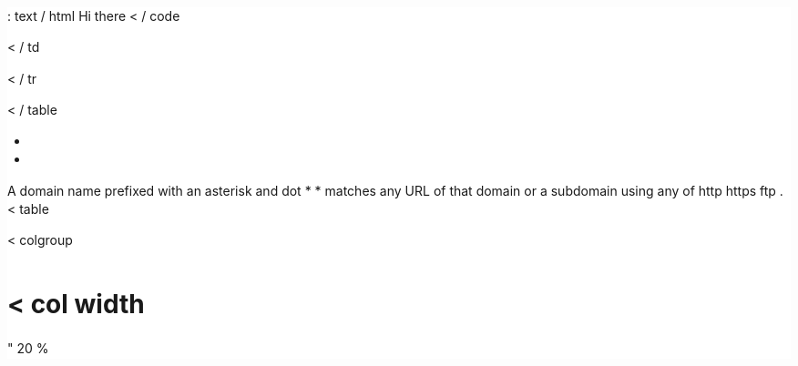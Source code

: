 :
text
/
html
Hi
there
<
/
code
>
<
/
td
>
<
/
tr
>
<
/
table
>
*
*
A
domain
name
prefixed
with
an
asterisk
and
dot
*
*
matches
any
URL
of
that
domain
or
a
subdomain
using
any
of
http
https
ftp
.
<
table
>
<
colgroup
>
<
col
width
=
"
20
%